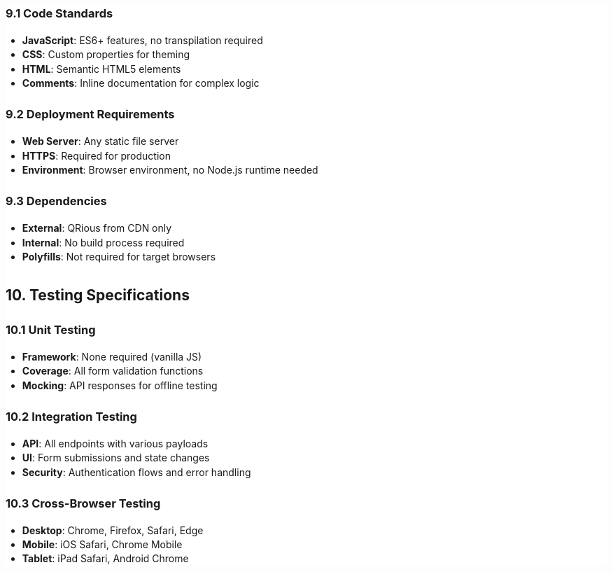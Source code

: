 ### 9.1 Code Standards
- **JavaScript**: ES6+ features, no transpilation required
- **CSS**: Custom properties for theming
- **HTML**: Semantic HTML5 elements
- **Comments**: Inline documentation for complex logic

### 9.2 Deployment Requirements
- **Web Server**: Any static file server
- **HTTPS**: Required for production
- **Environment**: Browser environment, no Node.js runtime needed

### 9.3 Dependencies
- **External**: QRious from CDN only
- **Internal**: No build process required
- **Polyfills**: Not required for target browsers

## 10. Testing Specifications

### 10.1 Unit Testing
- **Framework**: None required (vanilla JS)
- **Coverage**: All form validation functions
- **Mocking**: API responses for offline testing

### 10.2 Integration Testing
- **API**: All endpoints with various payloads
- **UI**: Form submissions and state changes
- **Security**: Authentication flows and error handling

### 10.3 Cross-Browser Testing
- **Desktop**: Chrome, Firefox, Safari, Edge
- **Mobile**: iOS Safari, Chrome Mobile
- **Tablet**: iPad Safari, Android Chrome